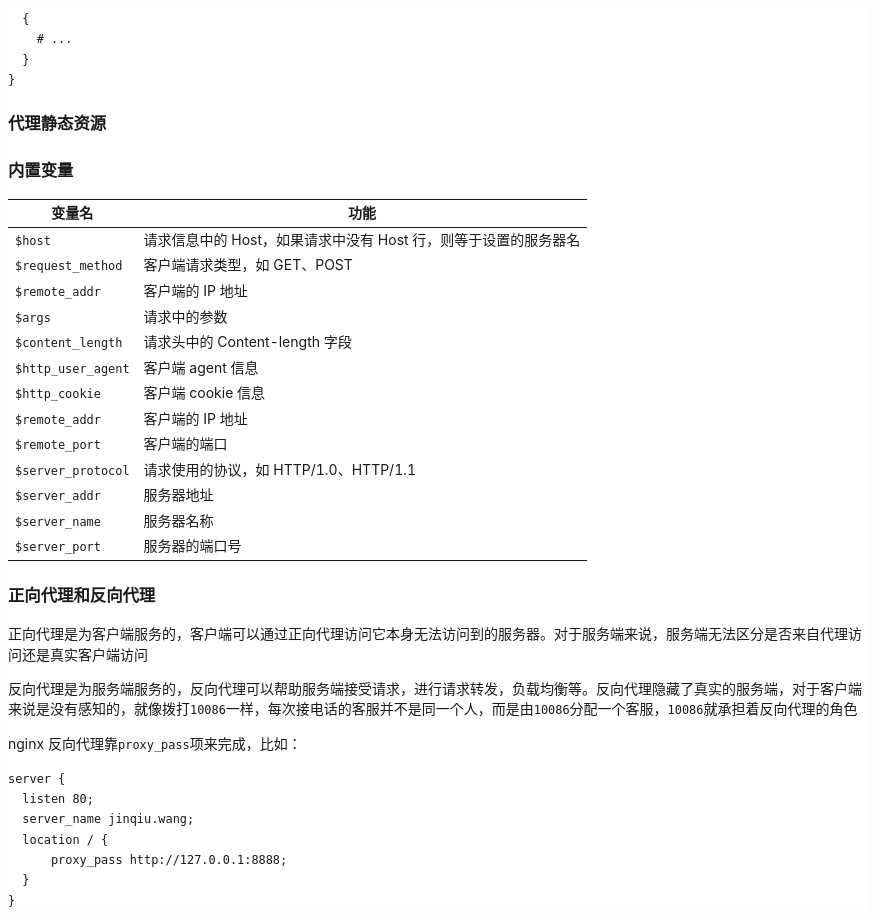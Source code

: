 ```text
  {
    # ...
  }
}
```

### 代理静态资源

### 内置变量

| 变量名             | 功能                                                            |
| ------------------ | --------------------------------------------------------------- |
| `$host`            | 请求信息中的 Host，如果请求中没有 Host 行，则等于设置的服务器名 |
| `$request_method`  | 客户端请求类型，如 GET、POST                                    |
| `$remote_addr`     | 客户端的 IP 地址                                                |
| `$args`            | 请求中的参数                                                    |
| `$content_length`  | 请求头中的 Content-length 字段                                  |
| `$http_user_agent` | 客户端 agent 信息                                               |
| `$http_cookie`     | 客户端 cookie 信息                                              |
| `$remote_addr`     | 客户端的 IP 地址                                                |
| `$remote_port`     | 客户端的端口                                                    |
| `$server_protocol` | 请求使用的协议，如 HTTP/1.0、HTTP/1.1                           |
| `$server_addr`     | 服务器地址                                                      |
| `$server_name`     | 服务器名称                                                      |
| `$server_port`     | 服务器的端口号                                                  |

### 正向代理和反向代理

正向代理是为客户端服务的，客户端可以通过正向代理访问它本身无法访问到的服务器。对于服务端来说，服务端无法区分是否来自代理访问还是真实客户端访问

反向代理是为服务端服务的，反向代理可以帮助服务端接受请求，进行请求转发，负载均衡等。反向代理隐藏了真实的服务端，对于客户端来说是没有感知的，就像拨打`10086`一样，每次接电话的客服并不是同一个人，而是由`10086`分配一个客服，`10086`就承担着反向代理的角色

nginx 反向代理靠`proxy_pass`项来完成，比如：

```text
server {
  listen 80;
  server_name jinqiu.wang;
  location / {
      proxy_pass http://127.0.0.1:8888;
  }
}
```
